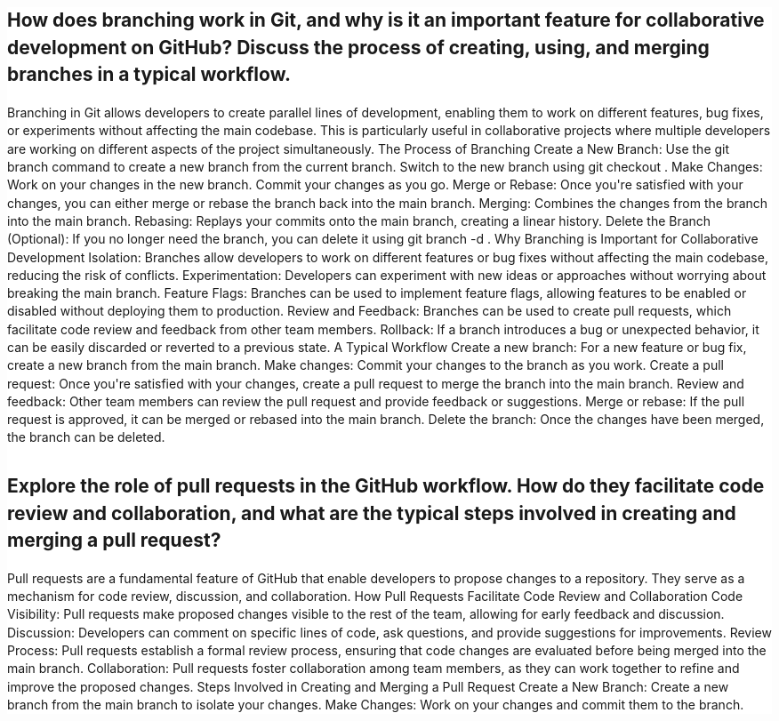 ## How does branching work in Git, and why is it an important feature for collaborative development on GitHub? Discuss the process of creating, using, and merging branches in a typical workflow.
Branching in Git allows developers to create parallel lines of development, enabling them to work on different features, bug fixes, or experiments without affecting the main codebase. This is particularly useful in collaborative projects where multiple developers are working on different aspects of the project simultaneously.
The Process of Branching
Create a New Branch:
Use the git branch <branch-name> command to create a new branch from the current branch.
Switch to the new branch using git checkout <branch-name>.
Make Changes:
Work on your changes in the new branch. Commit your changes as you go.
Merge or Rebase:
Once you're satisfied with your changes, you can either merge or rebase the branch back into the main branch.
Merging: Combines the changes from the branch into the main branch.
Rebasing: Replays your commits onto the main branch, creating a linear history.
Delete the Branch (Optional):
If you no longer need the branch, you can delete it using git branch -d <branch-name>.
Why Branching is Important for Collaborative Development
Isolation: Branches allow developers to work on different features or bug fixes without affecting the main codebase, reducing the risk of conflicts.
Experimentation: Developers can experiment with new ideas or approaches without worrying about breaking the main branch.
Feature Flags: Branches can be used to implement feature flags, allowing features to be enabled or disabled without deploying them to production.
Review and Feedback: Branches can be used to create pull requests, which facilitate code review and feedback from other team members.
Rollback: If a branch introduces a bug or unexpected behavior, it can be easily discarded or reverted to a previous state. 
A Typical Workflow
Create a new branch: For a new feature or bug fix, create a new branch from the main branch.
Make changes: Commit your changes to the branch as you work.
Create a pull request: Once you're satisfied with your changes, create a pull request to merge the branch into the main branch.
Review and feedback: Other team members can review the pull request and provide feedback or suggestions.
Merge or rebase: If the pull request is approved, it can be merged or rebased into the main branch.
Delete the branch: Once the changes have been merged, the branch can be deleted.

## Explore the role of pull requests in the GitHub workflow. How do they facilitate code review and collaboration, and what are the typical steps involved in creating and merging a pull request?
Pull requests are a fundamental feature of GitHub that enable developers to propose changes to a repository. They serve as a mechanism for code review, discussion, and collaboration.
How Pull Requests Facilitate Code Review and Collaboration
Code Visibility: Pull requests make proposed changes visible to the rest of the team, allowing for early feedback and discussion.
Discussion: Developers can comment on specific lines of code, ask questions, and provide suggestions for improvements.
Review Process: Pull requests establish a formal review process, ensuring that code changes are evaluated before being merged into the main branch.
Collaboration: Pull requests foster collaboration among team members, as they can work together to refine and improve the proposed changes.
Steps Involved in Creating and Merging a Pull Request
Create a New Branch:
Create a new branch from the main branch to isolate your changes.
Make Changes:
Work on your changes and commit them to the branch.